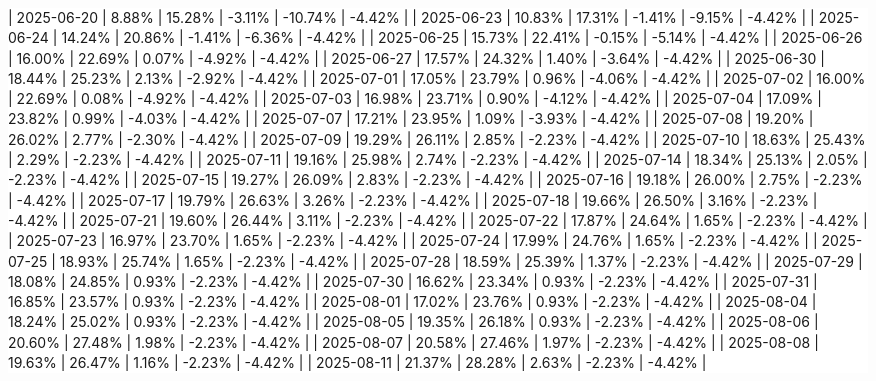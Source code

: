 | 2025-06-20 | 8.88%     | 15.28%      | -3.11%               | -10.74%    | -4.42%                |
| 2025-06-23 | 10.83%    | 17.31%      | -1.41%               | -9.15%     | -4.42%                |
| 2025-06-24 | 14.24%    | 20.86%      | -1.41%               | -6.36%     | -4.42%                |
| 2025-06-25 | 15.73%    | 22.41%      | -0.15%               | -5.14%     | -4.42%                |
| 2025-06-26 | 16.00%    | 22.69%      | 0.07%                | -4.92%     | -4.42%                |
| 2025-06-27 | 17.57%    | 24.32%      | 1.40%                | -3.64%     | -4.42%                |
| 2025-06-30 | 18.44%    | 25.23%      | 2.13%                | -2.92%     | -4.42%                |
| 2025-07-01 | 17.05%    | 23.79%      | 0.96%                | -4.06%     | -4.42%                |
| 2025-07-02 | 16.00%    | 22.69%      | 0.08%                | -4.92%     | -4.42%                |
| 2025-07-03 | 16.98%    | 23.71%      | 0.90%                | -4.12%     | -4.42%                |
| 2025-07-04 | 17.09%    | 23.82%      | 0.99%                | -4.03%     | -4.42%                |
| 2025-07-07 | 17.21%    | 23.95%      | 1.09%                | -3.93%     | -4.42%                |
| 2025-07-08 | 19.20%    | 26.02%      | 2.77%                | -2.30%     | -4.42%                |
| 2025-07-09 | 19.29%    | 26.11%      | 2.85%                | -2.23%     | -4.42%                |
| 2025-07-10 | 18.63%    | 25.43%      | 2.29%                | -2.23%     | -4.42%                |
| 2025-07-11 | 19.16%    | 25.98%      | 2.74%                | -2.23%     | -4.42%                |
| 2025-07-14 | 18.34%    | 25.13%      | 2.05%                | -2.23%     | -4.42%                |
| 2025-07-15 | 19.27%    | 26.09%      | 2.83%                | -2.23%     | -4.42%                |
| 2025-07-16 | 19.18%    | 26.00%      | 2.75%                | -2.23%     | -4.42%                |
| 2025-07-17 | 19.79%    | 26.63%      | 3.26%                | -2.23%     | -4.42%                |
| 2025-07-18 | 19.66%    | 26.50%      | 3.16%                | -2.23%     | -4.42%                |
| 2025-07-21 | 19.60%    | 26.44%      | 3.11%                | -2.23%     | -4.42%                |
| 2025-07-22 | 17.87%    | 24.64%      | 1.65%                | -2.23%     | -4.42%                |
| 2025-07-23 | 16.97%    | 23.70%      | 1.65%                | -2.23%     | -4.42%                |
| 2025-07-24 | 17.99%    | 24.76%      | 1.65%                | -2.23%     | -4.42%                |
| 2025-07-25 | 18.93%    | 25.74%      | 1.65%                | -2.23%     | -4.42%                |
| 2025-07-28 | 18.59%    | 25.39%      | 1.37%                | -2.23%     | -4.42%                |
| 2025-07-29 | 18.08%    | 24.85%      | 0.93%                | -2.23%     | -4.42%                |
| 2025-07-30 | 16.62%    | 23.34%      | 0.93%                | -2.23%     | -4.42%                |
| 2025-07-31 | 16.85%    | 23.57%      | 0.93%                | -2.23%     | -4.42%                |
| 2025-08-01 | 17.02%    | 23.76%      | 0.93%                | -2.23%     | -4.42%                |
| 2025-08-04 | 18.24%    | 25.02%      | 0.93%                | -2.23%     | -4.42%                |
| 2025-08-05 | 19.35%    | 26.18%      | 0.93%                | -2.23%     | -4.42%                |
| 2025-08-06 | 20.60%    | 27.48%      | 1.98%                | -2.23%     | -4.42%                |
| 2025-08-07 | 20.58%    | 27.46%      | 1.97%                | -2.23%     | -4.42%                |
| 2025-08-08 | 19.63%    | 26.47%      | 1.16%                | -2.23%     | -4.42%                |
| 2025-08-11 | 21.37%    | 28.28%      | 2.63%                | -2.23%     | -4.42%                |